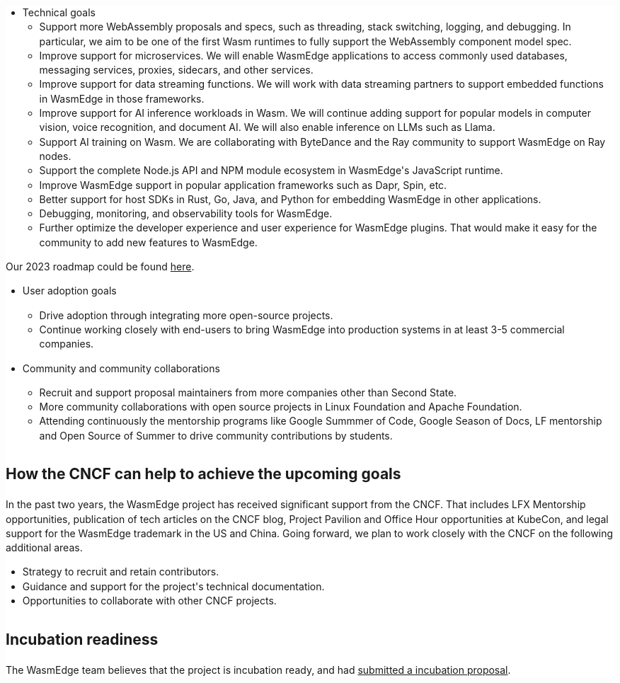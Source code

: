 * Technical goals
    * Support more WebAssembly proposals and specs, such as threading, stack switching, logging, and debugging. In particular, we aim to be one of the first Wasm runtimes to fully support the WebAssembly component model spec.
    * Improve support for microservices. We will enable WasmEdge applications to access commonly used databases, messaging services, proxies, sidecars, and other services.
    * Improve support for data streaming functions. We will work with data streaming partners to support embedded functions in WasmEdge in those frameworks.
    * Improve support for AI inference workloads in Wasm. We will continue adding support for popular models in computer vision, voice recognition, and document AI. We will also enable inference on LLMs such as Llama.
    * Support AI training on Wasm. We are collaborating with ByteDance and the Ray community to support WasmEdge on Ray nodes.
    * Support the complete Node.js API and NPM module ecosystem in WasmEdge's JavaScript runtime.
    * Improve WasmEdge support in popular application frameworks such as Dapr, Spin, etc.
    * Better support for host SDKs in Rust, Go, Java, and Python for embedding WasmEdge in other applications.
    * Debugging, monitoring, and observability tools for WasmEdge.
    * Further optimize the developer experience and user experience for WasmEdge plugins. That would make it easy for the community to add new features to WasmEdge.


Our 2023 roadmap could be found [here](https://github.com/WasmEdge/WasmEdge/blob/master/docs/ROADMAP.md).

* User adoption goals
    * Drive adoption through integrating more open-source projects. 
    * Continue working closely with end-users to bring WasmEdge into production systems in at least 3-5 commercial companies.

* Community and community collaborations
    * Recruit and support proposal maintainers from more companies other than Second State.
    * More community collaborations with open source projects in Linux Foundation and Apache Foundation.
    * Attending continuously the mentorship programs like Google Summmer of Code, Google Season of Docs, LF mentorship and Open Source of Summer to drive community contributions by students.

## How the CNCF can help to achieve the upcoming goals

In the past two years, the WasmEdge project has received significant support from the CNCF. That includes LFX Mentorship opportunities, publication of tech articles on the CNCF blog, Project Pavilion and Office Hour opportunities at KubeCon, and legal support for the WasmEdge trademark in the US and China. Going forward, we plan to work closely with the CNCF on the following additional areas.

* Strategy to recruit and retain contributors.
* Guidance and support for the project's technical documentation.
* Opportunities to collaborate with other CNCF projects.

## Incubation readiness

The WasmEdge team believes that the project is incubation ready, and had [submitted a incubation proposal](https://github.com/cncf/toc/pull/1102).
